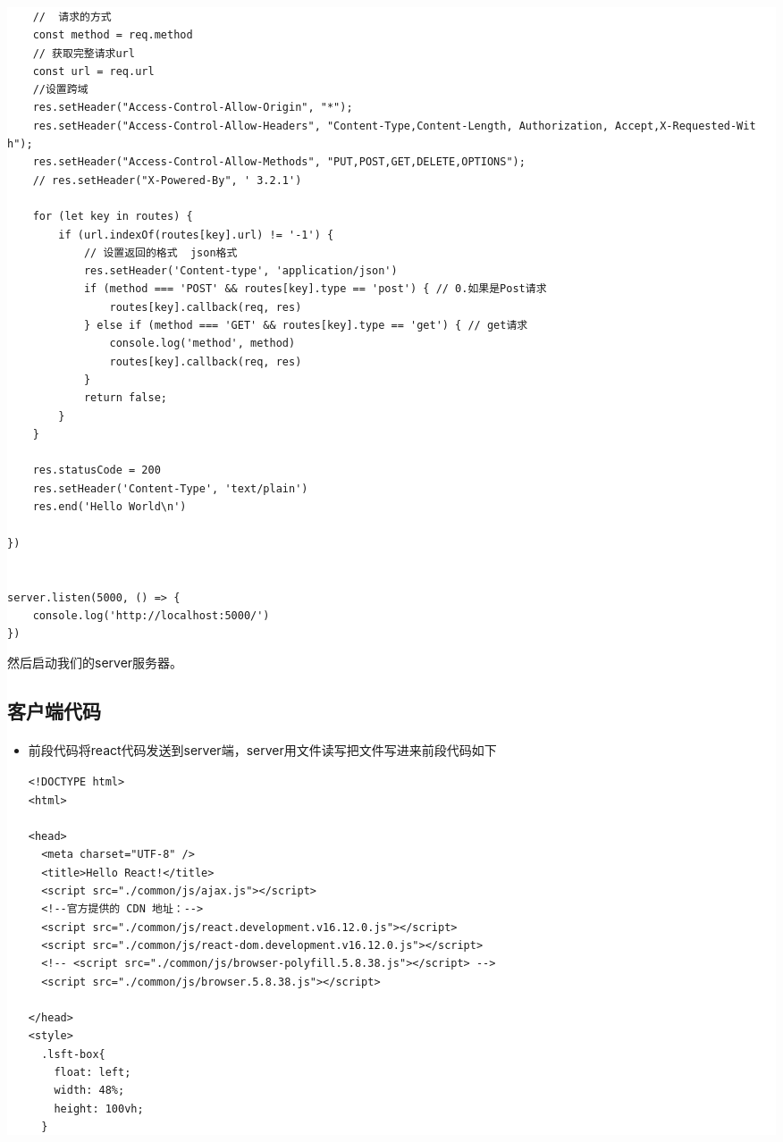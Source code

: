   ```
      //  请求的方式
      const method = req.method
      // 获取完整请求url
      const url = req.url
      //设置跨域
      res.setHeader("Access-Control-Allow-Origin", "*");
      res.setHeader("Access-Control-Allow-Headers", "Content-Type,Content-Length, Authorization, Accept,X-Requested-With");
      res.setHeader("Access-Control-Allow-Methods", "PUT,POST,GET,DELETE,OPTIONS");
      // res.setHeader("X-Powered-By", ' 3.2.1')
  
      for (let key in routes) {
          if (url.indexOf(routes[key].url) != '-1') {
              // 设置返回的格式  json格式
              res.setHeader('Content-type', 'application/json')
              if (method === 'POST' && routes[key].type == 'post') { // 0.如果是Post请求
                  routes[key].callback(req, res)
              } else if (method === 'GET' && routes[key].type == 'get') { // get请求
                  console.log('method', method)
                  routes[key].callback(req, res)
              }
              return false;
          }
      }
  
      res.statusCode = 200
      res.setHeader('Content-Type', 'text/plain')
      res.end('Hello World\n')
  
  })
  
  
  server.listen(5000, () => {
      console.log('http://localhost:5000/')
  })
  ```

  然后启动我们的server服务器。

## 客户端代码

* 前段代码将react代码发送到server端，server用文件读写把文件写进来前段代码如下

  ```
  <!DOCTYPE html>
  <html>
  
  <head>
    <meta charset="UTF-8" />
    <title>Hello React!</title>
    <script src="./common/js/ajax.js"></script>
    <!--官方提供的 CDN 地址：-->
    <script src="./common/js/react.development.v16.12.0.js"></script>
    <script src="./common/js/react-dom.development.v16.12.0.js"></script>
    <!-- <script src="./common/js/browser-polyfill.5.8.38.js"></script> -->
    <script src="./common/js/browser.5.8.38.js"></script>
  
  </head>
  <style>
    .lsft-box{
      float: left;
      width: 48%;
      height: 100vh;
    }
  ```